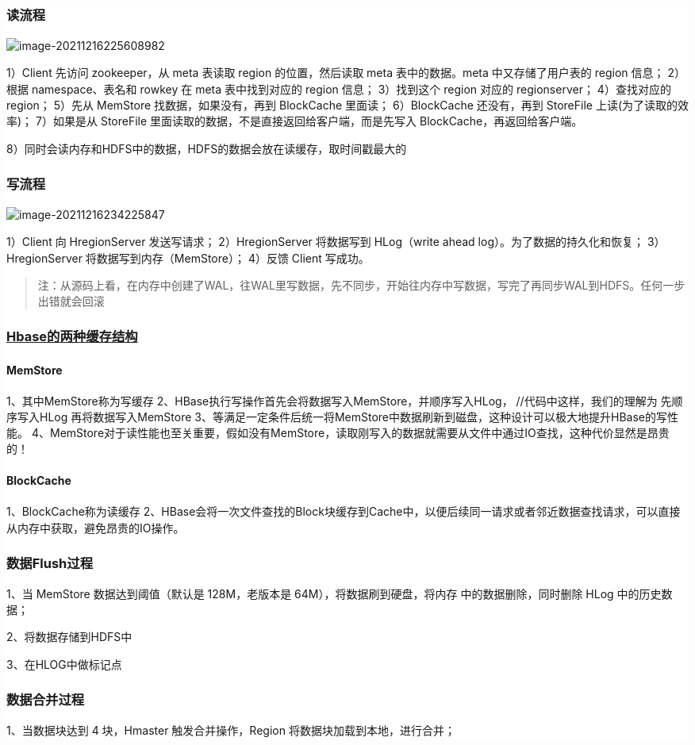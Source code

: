 

### 读流程

![image-20211216225608982](https://raw.githubusercontent.com/Jasong321/PicBed/master/202112162256077.png)

1）Client 先访问 zookeeper，从 meta 表读取 region 的位置，然后读取 meta 表中的数据。meta 中又存储了用户表的 region 信息；
2）根据 namespace、表名和 rowkey 在 meta 表中找到对应的 region 信息；
3）找到这个 region 对应的 regionserver；
4）查找对应的 region；
5）先从 MemStore 找数据，如果没有，再到 BlockCache 里面读；
6）BlockCache 还没有，再到 StoreFile 上读(为了读取的效率)；
7）如果是从 StoreFile 里面读取的数据，不是直接返回给客户端，而是先写入 BlockCache，再返回给客户端。

8）同时会读内存和HDFS中的数据，HDFS的数据会放在读缓存，取时间戳最大的

### 写流程

![image-20211216234225847](https://raw.githubusercontent.com/Jasong321/PicBed/master/202112162342947.png)

1）Client 向 HregionServer 发送写请求；
2）HregionServer 将数据写到 HLog（write ahead log）。为了数据的持久化和恢复；
3）HregionServer 将数据写到内存（MemStore）；
4）反馈 Client 写成功。

> 注：从源码上看，在内存中创建了WAL，往WAL里写数据，先不同步，开始往内存中写数据，写完了再同步WAL到HDFS。任何一步出错就会回滚

### [Hbase的两种缓存结构](https://blog.csdn.net/weixin_42712704/article/details/97089891)

#### MemStore

1、其中MemStore称为写缓存
2、HBase执行写操作首先会将数据写入MemStore，并顺序写入HLog，
//代码中这样，我们的理解为 先顺序写入HLog 再将数据写入MemStore
3、等满足一定条件后统一将MemStore中数据刷新到磁盘，这种设计可以极大地提升HBase的写性能。
4、MemStore对于读性能也至关重要，假如没有MemStore，读取刚写入的数据就需要从文件中通过IO查找，这种代价显然是昂贵的！

#### BlockCache

1、BlockCache称为读缓存
2、HBase会将一次文件查找的Block块缓存到Cache中，以便后续同一请求或者邻近数据查找请求，可以直接从内存中获取，避免昂贵的IO操作。

### 数据Flush过程

1、当 MemStore 数据达到阈值（默认是 128M，老版本是 64M），将数据刷到硬盘，将内存
中的数据删除，同时删除 HLog 中的历史数据；

2、将数据存储到HDFS中

3、在HLOG中做标记点

### 数据合并过程

1、当数据块达到 4 块，Hmaster 触发合并操作，Region 将数据块加载到本地，进行合并；
